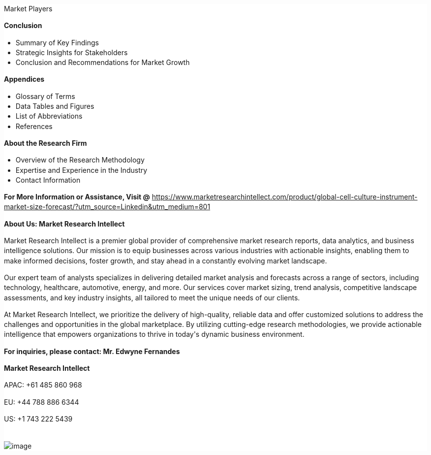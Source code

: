 Market Players</li></ul><p><strong>Conclusion</strong></p><ul><li>Summary of Key Findings</li><li>Strategic Insights for Stakeholders</li><li>Conclusion and Recommendations for Market Growth</li></ul><p><strong>Appendices</strong></p><ul><li>Glossary of Terms</li><li>Data Tables and Figures</li><li>List of Abbreviations</li><li>References</li></ul><p><strong>About the Research Firm</strong></p><ul><li>Overview of the Research Methodology</li><li>Expertise and Experience in the Industry</li><li>Contact Information</li></ul></div><div class="article-main__content" data-test-id="publishing-text-block"><p><span class="font-[700]"><strong>For More Information or Assistance, Visit @</strong>&nbsp;<a href="https://www.marketresearchintellect.com/product/global-cell-culture-instrument-market-size-forecast/?utm_source=Linkedin&utm_medium=801">https://www.marketresearchintellect.com/product/global-cell-culture-instrument-market-size-forecast/?utm_source=Linkedin&utm_medium=801</a></span></p><p><strong>About Us: Market Research Intellect</strong></p><p>Market Research Intellect is a premier global provider of comprehensive market research reports, data analytics, and business intelligence solutions. Our mission is to equip businesses across various industries with actionable insights, enabling them to make informed decisions, foster growth, and stay ahead in a constantly evolving market landscape.</p><p>Our expert team of analysts specializes in delivering detailed market analysis and forecasts across a range of sectors, including technology, healthcare, automotive, energy, and more. Our services cover market sizing, trend analysis, competitive landscape assessments, and key industry insights, all tailored to meet the unique needs of our clients.</p><p>At Market Research Intellect, we prioritize the delivery of high-quality, reliable data and offer customized solutions to address the challenges and opportunities in the global marketplace. By utilizing cutting-edge research methodologies, we provide actionable intelligence that empowers organizations to thrive in today's dynamic business environment.</p><p><strong>For inquiries, please contact: Mr. Edwyne Fernandes</strong></p><p><strong>Market Research Intellect</strong></p><p>APAC: +61 485 860 968</p><p>EU: +44 788 886 6344</p><p>US: +1 743 222 5439</p></div><div class="article-main__content" data-test-id="publishing-text-block">&nbsp;</div>
![image](https://github.com/user-attachments/assets/7d751b45-187a-41d3-b6e8-479be0c3e315)
